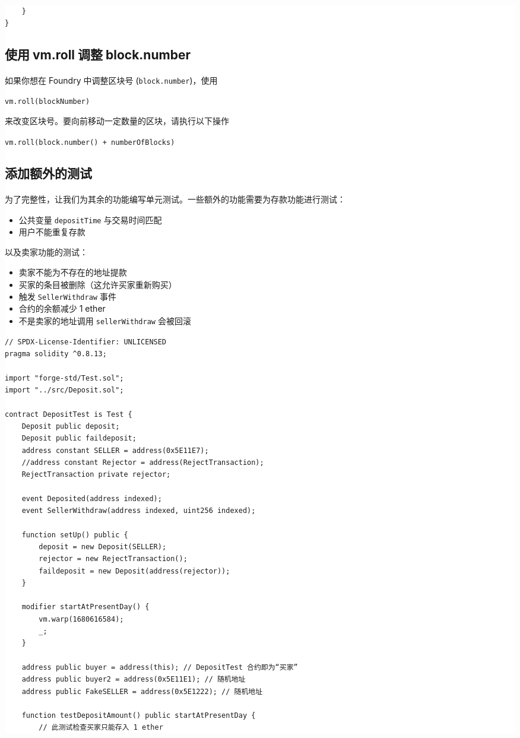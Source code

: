 ```solidity
    }
}
```

## 使用 vm.roll 调整 block.number

如果你想在 Foundry 中调整区块号 (`block.number`)，使用

```solidity
vm.roll(blockNumber)
```

来改变区块号。要向前移动一定数量的区块，请执行以下操作

```solidity
vm.roll(block.number() + numberOfBlocks)
```

## 添加额外的测试

为了完整性，让我们为其余的功能编写单元测试。一些额外的功能需要为存款功能进行测试：

*   公共变量 `depositTime` 与交易时间匹配
*   用户不能重复存款

以及卖家功能的测试：

*   卖家不能为不存在的地址提款
*   买家的条目被删除（这允许买家重新购买）
*   触发 `SellerWithdraw` 事件
*   合约的余额减少 1 ether
*   不是卖家的地址调用 `sellerWithdraw` 会被回滚

```solidity
// SPDX-License-Identifier: UNLICENSED
pragma solidity ^0.8.13;

import "forge-std/Test.sol";
import "../src/Deposit.sol";

contract DepositTest is Test {
    Deposit public deposit;
    Deposit public faildeposit;
    address constant SELLER = address(0x5E11E7);
    //address constant Rejector = address(RejectTransaction);
    RejectTransaction private rejector;

    event Deposited(address indexed);
    event SellerWithdraw(address indexed, uint256 indexed);

    function setUp() public {
        deposit = new Deposit(SELLER);
        rejector = new RejectTransaction();
        faildeposit = new Deposit(address(rejector));
    }

    modifier startAtPresentDay() {
        vm.warp(1680616584);
        _;
    }

    address public buyer = address(this); // DepositTest 合约即为“买家”
    address public buyer2 = address(0x5E11E1); // 随机地址
    address public FakeSELLER = address(0x5E1222); // 随机地址

    function testDepositAmount() public startAtPresentDay {
        // 此测试检查买家只能存入 1 ether
```